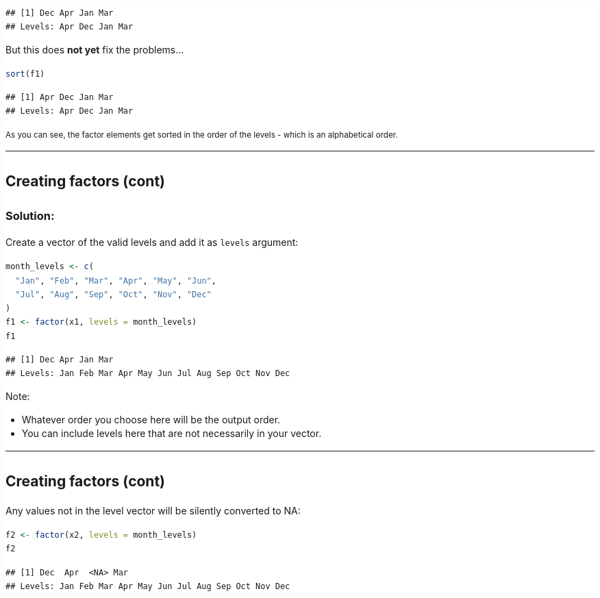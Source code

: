```no-highlight
## [1] Dec Apr Jan Mar
## Levels: Apr Dec Jan Mar
```

But this does **not yet** fix the problems...

```r
sort(f1)
```

```no-highlight
## [1] Apr Dec Jan Mar
## Levels: Apr Dec Jan Mar
```
<small>As you can see, the factor elements get sorted in the order of the levels - which is an alphabetical order.</small>

---
## Creating factors (cont)
### Solution:

Create a vector of the valid levels and add it as `levels` argument:

```r
month_levels <- c(
  "Jan", "Feb", "Mar", "Apr", "May", "Jun", 
  "Jul", "Aug", "Sep", "Oct", "Nov", "Dec"
)
f1 <- factor(x1, levels = month_levels)
f1
```

```no-highlight
## [1] Dec Apr Jan Mar
## Levels: Jan Feb Mar Apr May Jun Jul Aug Sep Oct Nov Dec
```
Note:

- Whatever order you choose here will be the output order.
- You can include levels here that are not necessarily in your vector.

---
## Creating factors (cont)
Any values not in the level vector will be silently converted to NA:


```r
f2 <- factor(x2, levels = month_levels)
f2
```

```no-highlight
## [1] Dec  Apr  <NA> Mar 
## Levels: Jan Feb Mar Apr May Jun Jul Aug Sep Oct Nov Dec
```
